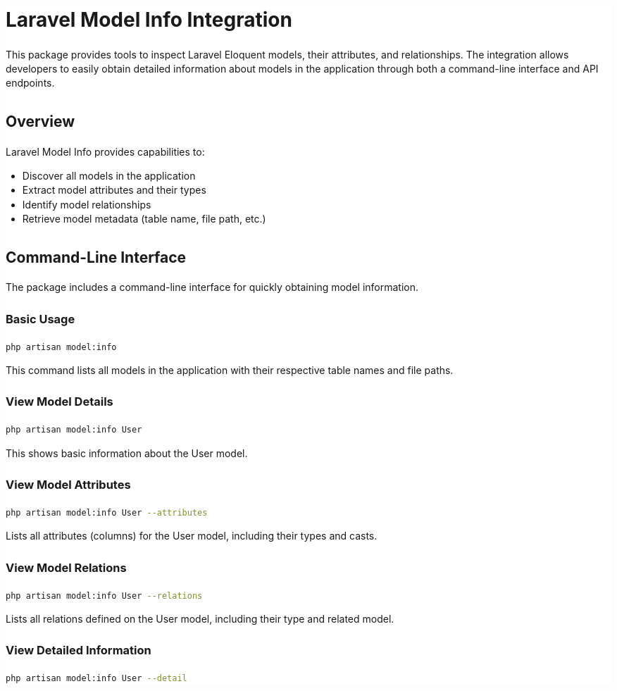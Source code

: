 # Laravel Model Info Integration

This package provides tools to inspect Laravel Eloquent models, their attributes, and relationships. The integration allows developers to easily obtain detailed information about models in the application through both a command-line interface and API endpoints.

## Overview

Laravel Model Info provides capabilities to:

- Discover all models in the application
- Extract model attributes and their types
- Identify model relationships
- Retrieve model metadata (table name, file path, etc.)

## Command-Line Interface

The package includes a command-line interface for quickly obtaining model information.

### Basic Usage

```bash
php artisan model:info
```

This command lists all models in the application with their respective table names and file paths.

### View Model Details

```bash
php artisan model:info User
```

This shows basic information about the User model.

### View Model Attributes

```bash
php artisan model:info User --attributes
```

Lists all attributes (columns) for the User model, including their types and casts.

### View Model Relations

```bash
php artisan model:info User --relations
```

Lists all relations defined on the User model, including their type and related model.

### View Detailed Information

```bash
php artisan model:info User --detail
```
